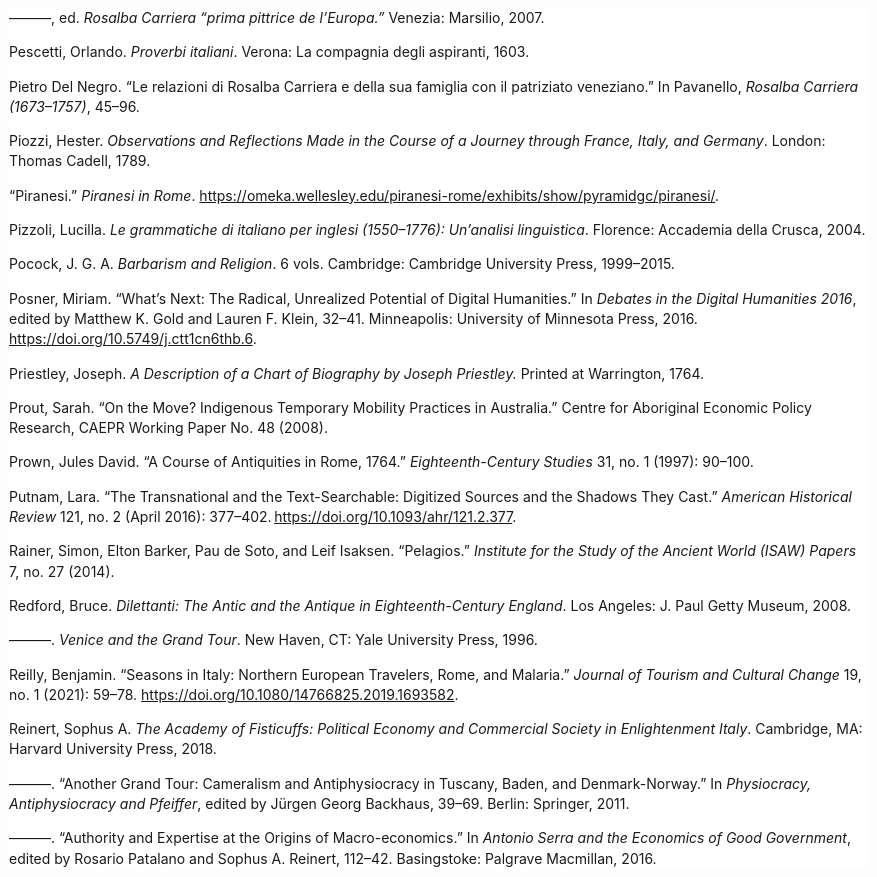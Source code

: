 &mdash;&mdash;&mdash;, ed. *Rosalba Carriera &ldquo;prima pittrice de l&rsquo;Europa.&rdquo;* Venezia: Marsilio, 2007.

Pescetti, Orlando. *Proverbi italiani*. Verona: La compagnia degli aspiranti, 1603.

Pietro Del Negro. &ldquo;Le relazioni di Rosalba Carriera e della sua famiglia con il patriziato veneziano.&rdquo; In Pavanello, *Rosalba Carriera (1673&ndash;1757)*, 45&ndash;96.

Piozzi, Hester. *Observations and Reflections Made in the Course of a Journey through France, Italy, and Germany*. London: Thomas Cadell, 1789.

&ldquo;Piranesi.&rdquo; *Piranesi in Rome*. https://omeka.wellesley.edu/piranesi-rome/exhibits/show/pyramidgc/piranesi/.

Pizzoli, Lucilla. *Le grammatiche di italiano per inglesi (1550&ndash;1776): Un&rsquo;analisi linguistica*. Florence: Accademia della Crusca, 2004.

Pocock, J. G. A. *Barbarism and Religion*. 6 vols. Cambridge: Cambridge University Press, 1999&ndash;2015.

Posner, Miriam. &ldquo;What&rsquo;s Next: The Radical, Unrealized Potential of Digital Humanities.&rdquo; In *Debates in the Digital Humanities 2016*, edited by Matthew K. Gold and Lauren F. Klein, 32&ndash;41. Minneapolis: University of Minnesota Press, 2016. https://doi.org/10.5749/j.ctt1cn6thb.6.

Priestley, Joseph.&nbsp;*A Description of a Chart of Biography by Joseph Priestley.*&nbsp;Printed at Warrington, 1764.

Prout, Sarah. &ldquo;On the Move? Indigenous Temporary Mobility Practices in Australia.&rdquo; Centre for Aboriginal Economic Policy Research, CAEPR Working Paper No. 48 (2008).

Prown, Jules David. &ldquo;A Course of Antiquities in Rome, 1764.&rdquo; *Eighteenth-Century Studies* 31, no. 1 (1997): 90&ndash;100.

Putnam, Lara. &ldquo;The Transnational and the Text-Searchable: Digitized Sources and the Shadows They Cast.&rdquo; *American Historical Review* 121, no. 2 (April 2016): 377&ndash;402. https://doi.org/10.1093/ahr/121.2.377.

Rainer, Simon, Elton Barker, Pau de Soto, and Leif Isaksen. &ldquo;Pelagios.&rdquo; *Institute for the Study of the Ancient World (ISAW) Papers* 7, no. 27 (2014).

Redford, Bruce. *Dilettanti: The Antic and the Antique in Eighteenth-Century England*. Los Angeles: J. Paul Getty Museum, 2008.

&mdash;&mdash;&mdash;. *Venice and the Grand Tour*. New Haven, CT: Yale University Press, 1996.

Reilly, Benjamin. &ldquo;Seasons in Italy: Northern European Travelers, Rome, and Malaria.&rdquo; *Journal of Tourism and Cultural Change* 19, no. 1 (2021): 59&ndash;78. https://doi.org/10.1080/14766825.2019.1693582.

Reinert, Sophus A. *The Academy of Fisticuffs: Political Economy and Commercial Society in Enlightenment Italy*. Cambridge, MA: Harvard University Press, 2018.

&mdash;&mdash;&mdash;. &ldquo;Another Grand Tour: Cameralism and Antiphysiocracy in Tuscany, Baden, and Denmark-Norway.&rdquo; In *Physiocracy, Antiphysiocracy and Pfeiffer*, edited by J&uuml;rgen Georg Backhaus, 39&ndash;69. Berlin: Springer, 2011.

&mdash;&mdash;&mdash;. &ldquo;Authority and Expertise at the Origins of Macro-economics.&rdquo; In *Antonio Serra and the Economics of Good Government*, edited by Rosario Patalano and Sophus A. Reinert, 112&ndash;42. Basingstoke: Palgrave Macmillan, 2016.
